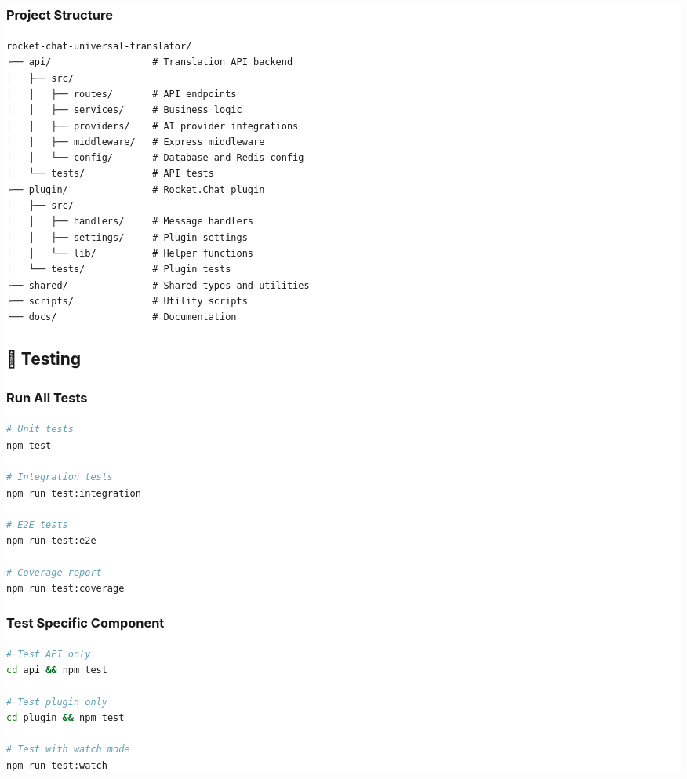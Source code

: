 ### Project Structure

```
rocket-chat-universal-translator/
├── api/                  # Translation API backend
│   ├── src/
│   │   ├── routes/       # API endpoints
│   │   ├── services/     # Business logic
│   │   ├── providers/    # AI provider integrations
│   │   ├── middleware/   # Express middleware
│   │   └── config/       # Database and Redis config
│   └── tests/            # API tests
├── plugin/               # Rocket.Chat plugin
│   ├── src/
│   │   ├── handlers/     # Message handlers
│   │   ├── settings/     # Plugin settings
│   │   └── lib/          # Helper functions
│   └── tests/            # Plugin tests
├── shared/               # Shared types and utilities
├── scripts/              # Utility scripts
└── docs/                 # Documentation
```

## 🧪 Testing

### Run All Tests

```bash
# Unit tests
npm test

# Integration tests
npm run test:integration

# E2E tests
npm run test:e2e

# Coverage report
npm run test:coverage
```

### Test Specific Component

```bash
# Test API only
cd api && npm test

# Test plugin only
cd plugin && npm test

# Test with watch mode
npm run test:watch
```
